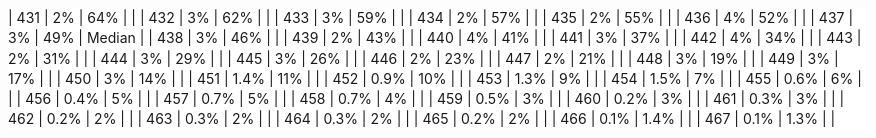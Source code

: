 | 431 | 2% | 64% |  |
| 432 | 3% | 62% |  |
| 433 | 3% | 59% |  |
| 434 | 2% | 57% |  |
| 435 | 2% | 55% |  |
| 436 | 4% | 52% |  |
| 437 | 3% | 49% | Median |
| 438 | 3% | 46% |  |
| 439 | 2% | 43% |  |
| 440 | 4% | 41% |  |
| 441 | 3% | 37% |  |
| 442 | 4% | 34% |  |
| 443 | 2% | 31% |  |
| 444 | 3% | 29% |  |
| 445 | 3% | 26% |  |
| 446 | 2% | 23% |  |
| 447 | 2% | 21% |  |
| 448 | 3% | 19% |  |
| 449 | 3% | 17% |  |
| 450 | 3% | 14% |  |
| 451 | 1.4% | 11% |  |
| 452 | 0.9% | 10% |  |
| 453 | 1.3% | 9% |  |
| 454 | 1.5% | 7% |  |
| 455 | 0.6% | 6% |  |
| 456 | 0.4% | 5% |  |
| 457 | 0.7% | 5% |  |
| 458 | 0.7% | 4% |  |
| 459 | 0.5% | 3% |  |
| 460 | 0.2% | 3% |  |
| 461 | 0.3% | 3% |  |
| 462 | 0.2% | 2% |  |
| 463 | 0.3% | 2% |  |
| 464 | 0.3% | 2% |  |
| 465 | 0.2% | 2% |  |
| 466 | 0.1% | 1.4% |  |
| 467 | 0.1% | 1.3% |  |